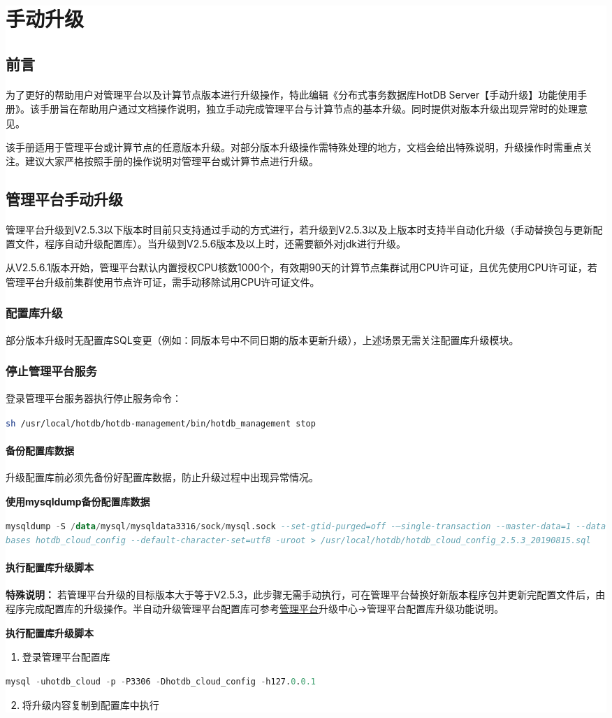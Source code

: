 # 手动升级

## 前言

为了更好的帮助用户对管理平台以及计算节点版本进行升级操作，特此编辑《分布式事务数据库HotDB Server【手动升级】功能使用手册》。该手册旨在帮助用户通过文档操作说明，独立手动完成管理平台与计算节点的基本升级。同时提供对版本升级出现异常时的处理意见。

该手册适用于管理平台或计算节点的任意版本升级。对部分版本升级操作需特殊处理的地方，文档会给出特殊说明，升级操作时需重点关注。建议大家严格按照手册的操作说明对管理平台或计算节点进行升级。

## 管理平台手动升级

管理平台升级到V2.5.3以下版本时目前只支持通过手动的方式进行，若升级到V2.5.3以及上版本时支持半自动化升级（手动替换包与更新配置文件，程序自动升级配置库）。当升级到V2.5.6版本及以上时，还需要额外对jdk进行升级。

从V2.5.6.1版本开始，管理平台默认内置授权CPU核数1000个，有效期90天的计算节点集群试用CPU许可证，且优先使用CPU许可证，若管理平台升级前集群使用节点许可证，需手动移除试用CPU许可证文件。

### 配置库升级

部分版本升级时无配置库SQL变更（例如：同版本号中不同日期的版本更新升级），上述场景无需关注配置库升级模块。

### 停止管理平台服务

登录管理平台服务器执行停止服务命令：

```bash
sh /usr/local/hotdb/hotdb-management/bin/hotdb_management stop
```

#### 备份配置库数据

升级配置库前必须先备份好配置库数据，防止升级过程中出现异常情况。

**使用mysqldump备份配置库数据**

```sql
mysqldump -S /data/mysql/mysqldata3316/sock/mysql.sock --set-gtid-purged=off -–single-transaction --master-data=1 --databases hotdb_cloud_config --default-character-set=utf8 -uroot > /usr/local/hotdb/hotdb_cloud_config_2.5.3_20190815.sql
```

#### 执行配置库升级脚本

**特殊说明：** 若管理平台升级的目标版本大于等于V2.5.3，此步骤无需手动执行，可在管理平台替换好新版本程序包并更新完配置文件后，由程序完成配置库的升级操作。半自动升级管理平台配置库可参考[管理平台](hotdb-management-platform.md)升级中心-\>管理平台配置库升级功能说明。

**执行配置库升级脚本**

1.  登录管理平台配置库

```sql
mysql -uhotdb_cloud -p -P3306 -Dhotdb_cloud_config -h127.0.0.1
```

2.  将升级内容复制到配置库中执行
